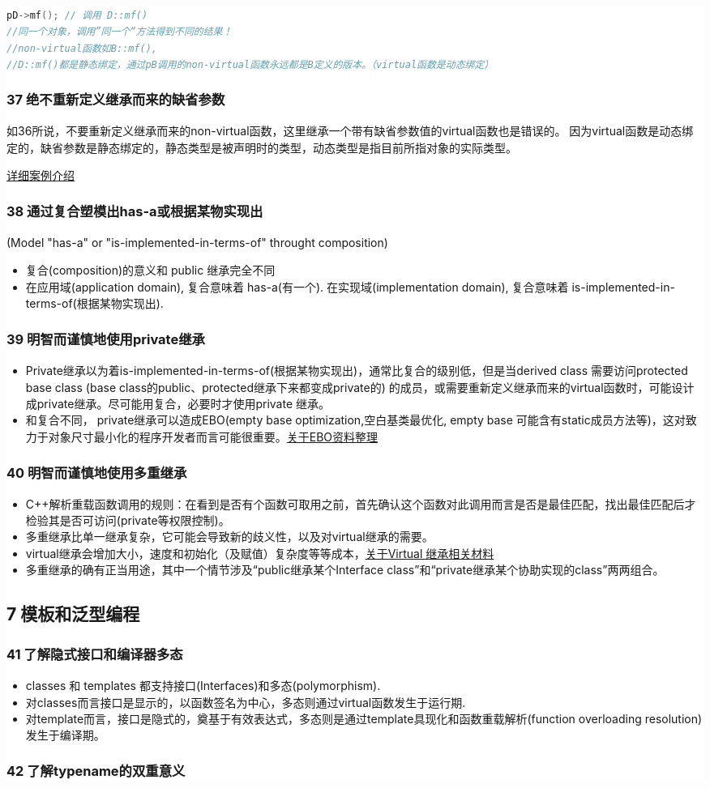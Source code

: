 ```cpp
pD->mf(); // 调用 D::mf()
//同一个对象，调用”同一个“方法得到不同的结果！
//non-virtual函数如B::mf(),
//D::mf()都是静态绑定，通过pB调用的non-virtual函数永远都是B定义的版本。（virtual函数是动态绑定）

```

### 37 绝不重新定义继承而来的缺省参数

如36所说，不要重新定义继承而来的non-virtual函数，这里继承一个带有缺省参数值的virtual函数也是错误的。
因为virtual函数是动态绑定的，缺省参数是静态绑定的，静态类型是被声明时的类型，动态类型是指目前所指对象的实际类型。

[详细案例介绍](http://www.tanglei.name/donot-redefine-default-para-from-super-class/)

### 38 通过复合塑模出has-a或根据某物实现出

(Model "has-a" or "is-implemented-in-terms-of" throught composition)

- 复合(composition)的意义和 public 继承完全不同
- 在应用域(application domain), 复合意味着 has-a(有一个). 在实现域(implementation domain), 复合意味着 is-implemented-in-terms-of(根据某物实现出). 

### 39 明智而谨慎地使用private继承

- Private继承以为着is-implemented-in-terms-of(根据某物实现出)，通常比复合的级别低，但是当derived
  class 需要访问protected base class (base
  class的public、protected继承下来都变成private的)
  的成员，或需要重新定义继承而来的virtual函数时，可能设计成private继承。尽可能用复合，必要时才使用private 继承。
- 和复合不同， private继承可以造成EBO(empty base
  optimization,空白基类最优化, empty base 可能含有static成员方法等)，这对致力于对象尺寸最小化的程序开发者而言可能很重要。[关于EBO资料整理](https://app.yinxiang.com/shard/s29/sh/79b16930-4d50-4d58-a275-7ce6b55b4431/d6f7d6473dfa243329fd4f079869d86f)

### 40 明智而谨慎地使用多重继承

- C++解析重载函数调用的规则：在看到是否有个函数可取用之前，首先确认这个函数对此调用而言是否是最佳匹配，找出最佳匹配后才检验其是否可访问(private等权限控制)。
- 多重继承比单一继承复杂，它可能会导致新的歧义性，以及对virtual继承的需要。
- virtual继承会增加大小，速度和初始化（及赋值）复杂度等等成本，[关于Virtual
  继承相关材料](http://www.phpcompiler.org/articles/virtualinheritance.html)
- 多重继承的确有正当用途，其中一个情节涉及“public继承某个Interface
  class”和“private继承某个协助实现的class”两两组合。

## 7 模板和泛型编程

### 41 了解隐式接口和编译器多态

- classes 和 templates 都支持接口(Interfaces)和多态(polymorphism).
- 对classes而言接口是显示的，以函数签名为中心，多态则通过virtual函数发生于运行期.
- 对template而言，接口是隐式的，奠基于有效表达式，多态则是通过template具现化和函数重载解析(function
  overloading resolution)发生于编译期。

### 42 了解typename的双重意义

